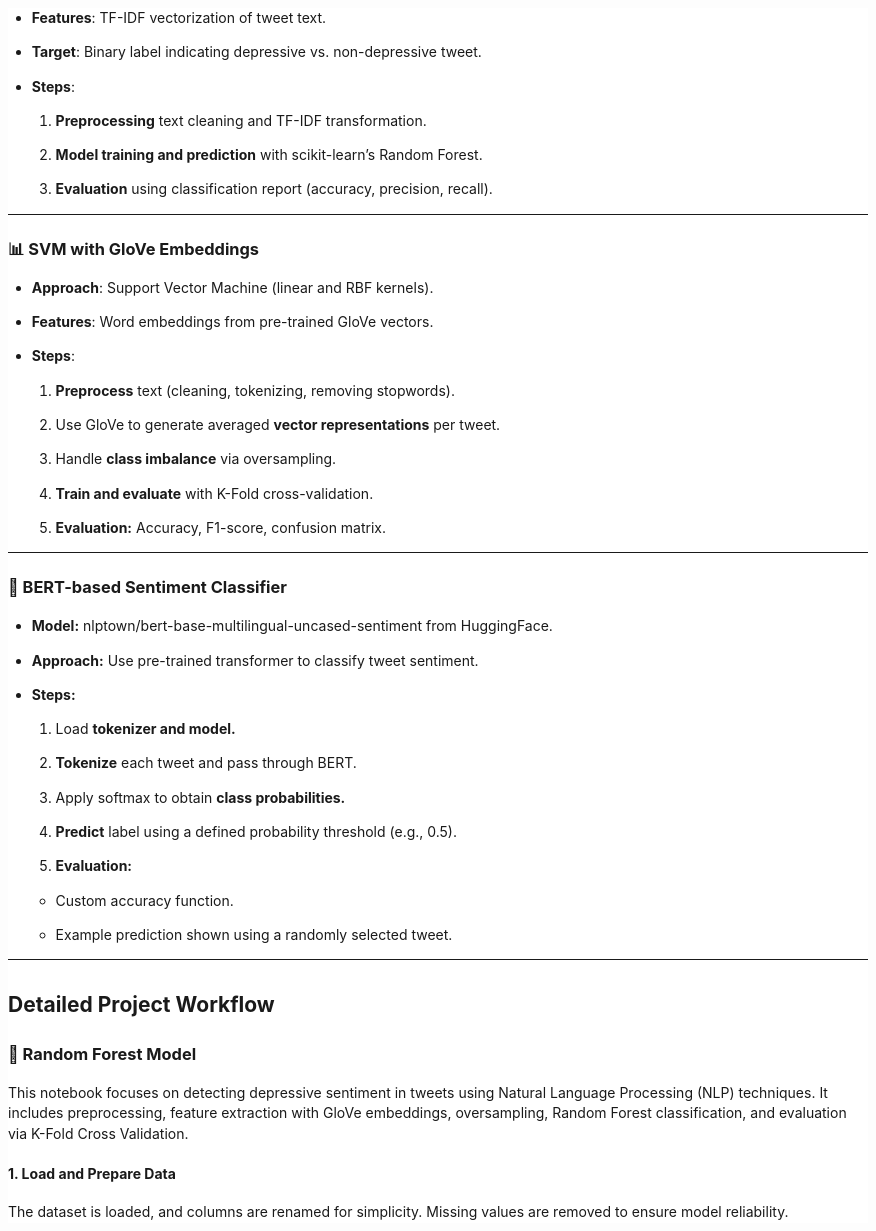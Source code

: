 - **Features**: TF-IDF vectorization of tweet text.

- **Target**: Binary label indicating depressive vs. non-depressive tweet.

- **Steps**:

  1. **Preprocessing** text cleaning and TF-IDF transformation.
  
  2. **Model training and prediction** with scikit-learn’s Random Forest.
  
  3. **Evaluation** using classification report (accuracy, precision, recall).

---

### 📊 SVM with GloVe Embeddings

- **Approach**: Support Vector Machine (linear and RBF kernels).

- **Features**: Word embeddings from pre-trained GloVe vectors.

- **Steps**:

  1. **Preprocess** text (cleaning, tokenizing, removing stopwords).
  
  2. Use GloVe to generate averaged **vector representations** per tweet.
  
  3. Handle **class imbalance** via oversampling.
  
  4. **Train and evaluate** with K-Fold cross-validation.
  
  5. **Evaluation:** Accuracy, F1-score, confusion matrix.
---
### 🤗 BERT-based Sentiment Classifier

- **Model:** nlptown/bert-base-multilingual-uncased-sentiment from HuggingFace.

- **Approach:** Use pre-trained transformer to classify tweet sentiment.

- **Steps:**

  1. Load **tokenizer and model.**
  
  2. **Tokenize** each tweet and pass through BERT.
  
  3. Apply softmax to obtain **class probabilities.**
  
  4. **Predict** label using a defined probability threshold (e.g., 0.5).
  
  5. **Evaluation:**
  
    - Custom accuracy function.
    
    - Example prediction shown using a randomly selected tweet.
--- 
## Detailed Project Workflow



### 🌲 Random Forest Model
This notebook focuses on detecting depressive sentiment in tweets using Natural Language Processing (NLP) techniques. It includes preprocessing, feature extraction with GloVe embeddings, oversampling, Random Forest classification, and evaluation via K-Fold Cross Validation.
#### 1. Load and Prepare Data
The dataset is loaded, and columns are renamed for simplicity. Missing values are removed to ensure model reliability.

